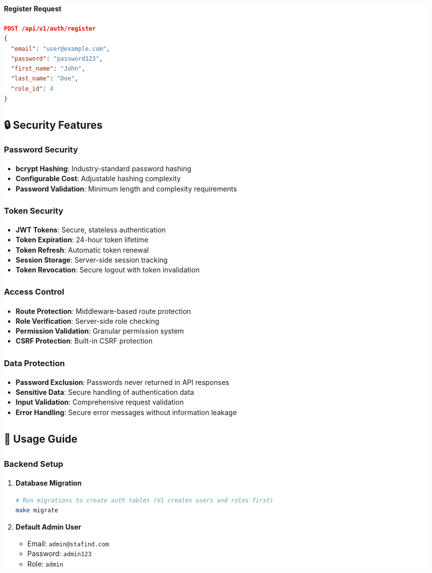 #### Register Request
```json
POST /api/v1/auth/register
{
  "email": "user@example.com",
  "password": "password123",
  "first_name": "John",
  "last_name": "Doe",
  "role_id": 4
}
```

## 🔒 Security Features

### Password Security
- **bcrypt Hashing**: Industry-standard password hashing
- **Configurable Cost**: Adjustable hashing complexity
- **Password Validation**: Minimum length and complexity requirements

### Token Security
- **JWT Tokens**: Secure, stateless authentication
- **Token Expiration**: 24-hour token lifetime
- **Token Refresh**: Automatic token renewal
- **Session Storage**: Server-side session tracking
- **Token Revocation**: Secure logout with token invalidation

### Access Control
- **Route Protection**: Middleware-based route protection
- **Role Verification**: Server-side role checking
- **Permission Validation**: Granular permission system
- **CSRF Protection**: Built-in CSRF protection

### Data Protection
- **Password Exclusion**: Passwords never returned in API responses
- **Sensitive Data**: Secure handling of authentication data
- **Input Validation**: Comprehensive request validation
- **Error Handling**: Secure error messages without information leakage

## 🚀 Usage Guide

### Backend Setup

1. **Database Migration**
   ```bash
   # Run migrations to create auth tables (V1 creates users and roles first)
   make migrate
   ```

2. **Default Admin User**
   - Email: `admin@stafind.com`
   - Password: `admin123`
   - Role: `admin`
